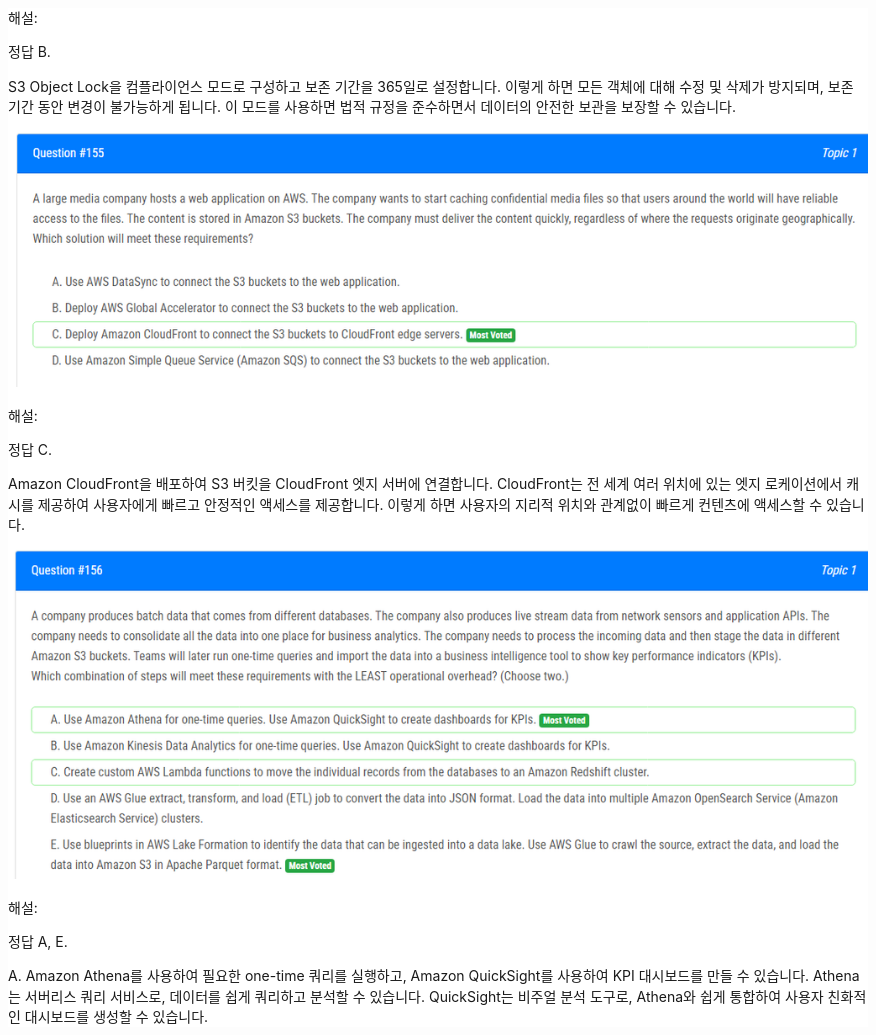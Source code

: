 해설:

정답 B.

S3 Object Lock을 컴플라이언스 모드로 구성하고 보존 기간을 365일로 설정합니다. 이렇게 하면 모든 객체에 대해 수정 및 삭제가 방지되며, 보존 기간 동안 변경이 불가능하게 됩니다. 이 모드를 사용하면 법적 규정을 준수하면서 데이터의 안전한 보관을 보장할 수 있습니다.

![img_14.png](images/16일차/img_14.png)

해설:

정답 C.

Amazon CloudFront을 배포하여 S3 버킷을 CloudFront 엣지 서버에 연결합니다. CloudFront는 전 세계 여러 위치에 있는 엣지 로케이션에서 캐시를 제공하여 사용자에게 빠르고 안정적인 액세스를 제공합니다. 이렇게 하면 사용자의 지리적 위치와 관계없이 빠르게 컨텐츠에 액세스할 수 있습니다.

![img_15.png](images/16일차/img_15.png)

해설:

정답 A, E.

A. Amazon Athena를 사용하여 필요한 one-time 쿼리를 실행하고, Amazon QuickSight를 사용하여 KPI 대시보드를 만들 수 있습니다. Athena는 서버리스 쿼리 서비스로, 데이터를 쉽게 쿼리하고 분석할 수 있습니다. QuickSight는 비주얼 분석 도구로, Athena와 쉽게 통합하여 사용자 친화적인 대시보드를 생성할 수 있습니다.

